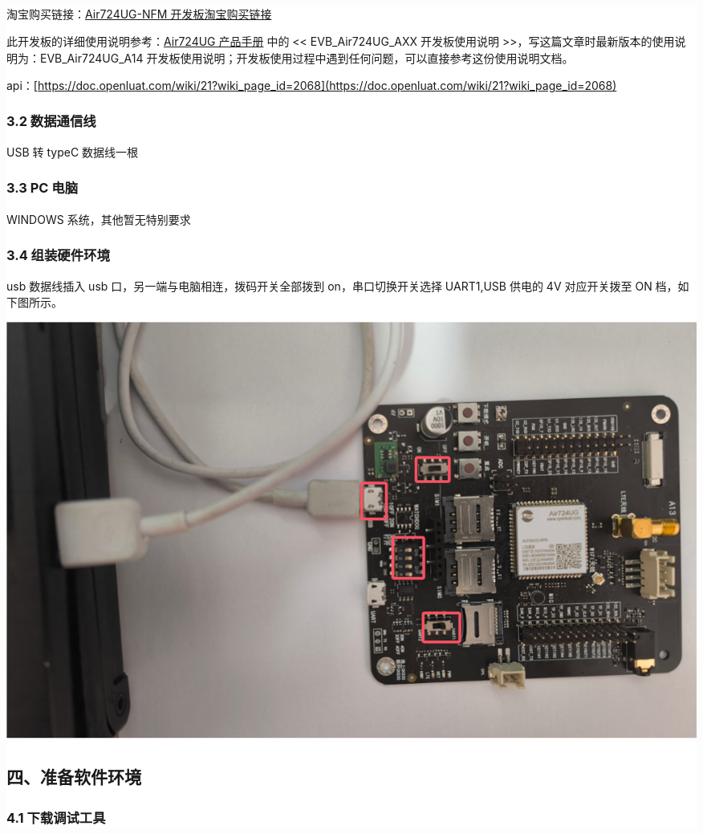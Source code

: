 淘宝购买链接：<u>Air724UG-NFM 开发板淘宝购买链接</u>

此开发板的详细使用说明参考：[Air724UG 产品手册](https://docs.openluat.com/air724ug/product/) 中的 << EVB_Air724UG_AXX 开发板使用说明 >>，写这篇文章时最新版本的使用说明为：EVB_Air724UG_A14 开发板使用说明；开发板使用过程中遇到任何问题，可以直接参考这份使用说明文档。

api：[https://doc.openluat.com/wiki/21?wiki_page_id=2068](https://doc.openluat.com/wiki/21?wiki_page_id=2068)

### 3.2 数据通信线

USB 转 typeC 数据线一根

### 3.3 PC 电脑

WINDOWS 系统，其他暂无特别要求

### 3.4 组装硬件环境

usb 数据线插入 usb 口，另一端与电脑相连，拨码开关全部拨到 on，串口切换开关选择 UART1,USB 供电的 4V 对应开关拨至 ON 档，如下图所示。

![](image/MzlKbFAReoACzfx2l9Lcu3grn7b.png)

## 四、准备软件环境

### 4.1 下载调试工具
